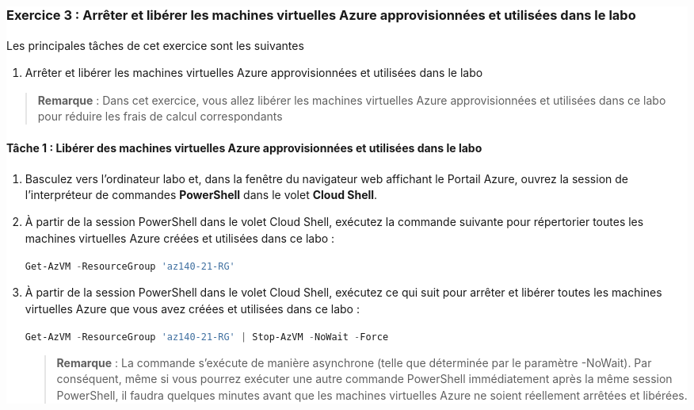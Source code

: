 ### Exercice 3 : Arrêter et libérer les machines virtuelles Azure approvisionnées et utilisées dans le labo

Les principales tâches de cet exercice sont les suivantes

1. Arrêter et libérer les machines virtuelles Azure approvisionnées et utilisées dans le labo

>**Remarque** : Dans cet exercice, vous allez libérer les machines virtuelles Azure approvisionnées et utilisées dans ce labo pour réduire les frais de calcul correspondants

#### Tâche 1 : Libérer des machines virtuelles Azure approvisionnées et utilisées dans le labo

1. Basculez vers l’ordinateur labo et, dans la fenêtre du navigateur web affichant le Portail Azure, ouvrez la session de l’interpréteur de commandes **PowerShell** dans le volet **Cloud Shell**.
1. À partir de la session PowerShell dans le volet Cloud Shell, exécutez la commande suivante pour répertorier toutes les machines virtuelles Azure créées et utilisées dans ce labo :

   ```powershell
   Get-AzVM -ResourceGroup 'az140-21-RG'
   ```

1. À partir de la session PowerShell dans le volet Cloud Shell, exécutez ce qui suit pour arrêter et libérer toutes les machines virtuelles Azure que vous avez créées et utilisées dans ce labo :

   ```powershell
   Get-AzVM -ResourceGroup 'az140-21-RG' | Stop-AzVM -NoWait -Force
   ```

   >**Remarque** : La commande s’exécute de manière asynchrone (telle que déterminée par le paramètre -NoWait). Par conséquent, même si vous pourrez exécuter une autre commande PowerShell immédiatement après la même session PowerShell, il faudra quelques minutes avant que les machines virtuelles Azure ne soient réellement arrêtées et libérées.
